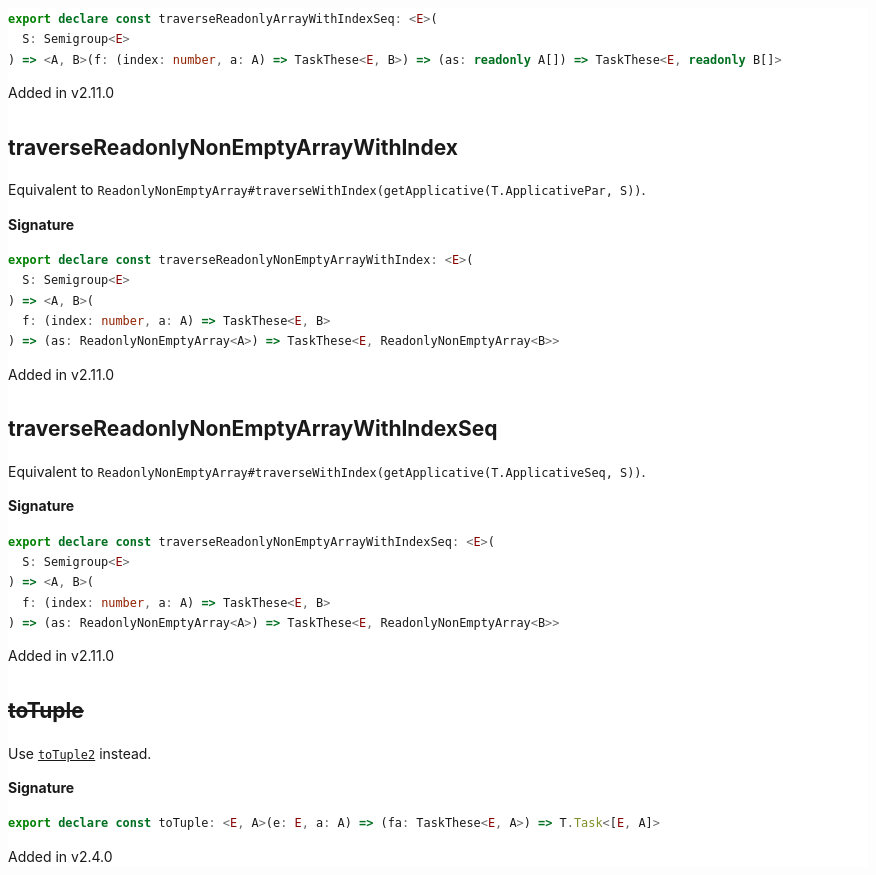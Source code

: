 ```ts
export declare const traverseReadonlyArrayWithIndexSeq: <E>(
  S: Semigroup<E>
) => <A, B>(f: (index: number, a: A) => TaskThese<E, B>) => (as: readonly A[]) => TaskThese<E, readonly B[]>
```

Added in v2.11.0

## traverseReadonlyNonEmptyArrayWithIndex

Equivalent to `ReadonlyNonEmptyArray#traverseWithIndex(getApplicative(T.ApplicativePar, S))`.

**Signature**

```ts
export declare const traverseReadonlyNonEmptyArrayWithIndex: <E>(
  S: Semigroup<E>
) => <A, B>(
  f: (index: number, a: A) => TaskThese<E, B>
) => (as: ReadonlyNonEmptyArray<A>) => TaskThese<E, ReadonlyNonEmptyArray<B>>
```

Added in v2.11.0

## traverseReadonlyNonEmptyArrayWithIndexSeq

Equivalent to `ReadonlyNonEmptyArray#traverseWithIndex(getApplicative(T.ApplicativeSeq, S))`.

**Signature**

```ts
export declare const traverseReadonlyNonEmptyArrayWithIndexSeq: <E>(
  S: Semigroup<E>
) => <A, B>(
  f: (index: number, a: A) => TaskThese<E, B>
) => (as: ReadonlyNonEmptyArray<A>) => TaskThese<E, ReadonlyNonEmptyArray<B>>
```

Added in v2.11.0

## ~~toTuple~~

Use [`toTuple2`](#totuple2) instead.

**Signature**

```ts
export declare const toTuple: <E, A>(e: E, a: A) => (fa: TaskThese<E, A>) => T.Task<[E, A]>
```

Added in v2.4.0
